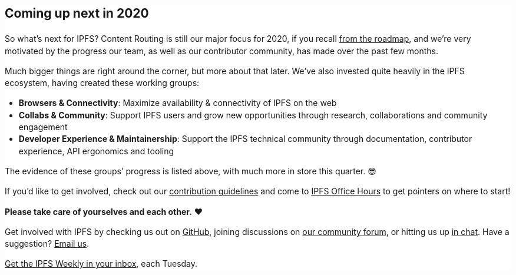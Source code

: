 ## Coming up next in 2020

So what’s next for IPFS? Content Routing is still our major focus for 2020, if you recall [from the roadmap](https://blog.ipfs.io/2020-02-10-our-focus-for-2020/), and we’re very motivated by the progress our team, as well as our contributor community, has made over the past few months.

Much bigger things are right around the corner, but more about that later. We’ve also invested quite heavily in the IPFS ecosystem, having created these working groups:

- **Browsers & Connectivity**: Maximize availability & connectivity of IPFS on the web
- **Collabs & Community**: Support IPFS users and grow new opportunities through research, collaborations and community engagement
- **Developer Experience & Maintainership**: Support the IPFS technical community through documentation, contributor experience, API ergonomics and tooling

The evidence of these groups’ progress is listed above, with much more in store this quarter. 😎

If you’d like to get involved, check out our [contribution guidelines](https://github.com/ipfs/community/blob/master/CONTRIBUTING.md) and come to [IPFS Office Hours](https://github.com/ipfs/community/issues?utf8=%E2%9C%93&q=label%3A%22%F0%9F%99%8C%F0%9F%8F%BD+IPFS+Weekly+Call%22+) to get pointers on where to start!

**Please take care of yourselves and each other.** ❤️

Get involved with IPFS by checking us out on [GitHub](https://github.com/ipfs), joining discussions on [our community forum](https://discuss.ipfs.io/), or hitting us up [in chat](https://riot.im/app/#/room/#ipfs:matrix.org). Have a suggestion? [Email us](mailto:newsletter@ipfs.io).

[Get the IPFS Weekly in your inbox](https://ipfs.us4.list-manage.com/subscribe?u=25473244c7d18b897f5a1ff6b&id=cad54b2230), each Tuesday.
